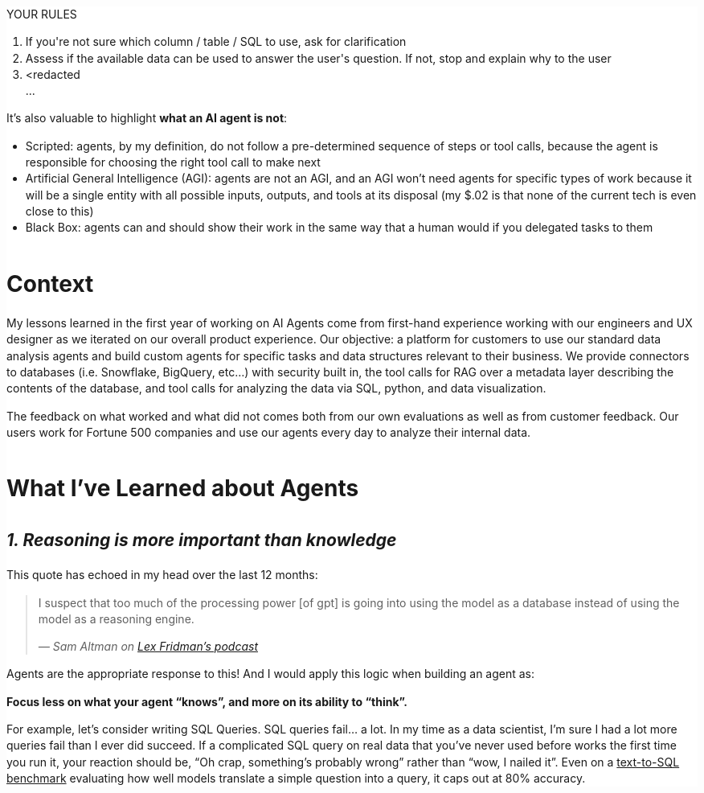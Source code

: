 YOUR RULES  
1. If you're not sure which column / table / SQL to use, ask for clarification  
2. Assess if the available data can be used to answer the user's question. If not, stop and explain why to the user  
3. <redacted  
...  
>

It’s also valuable to highlight **what an AI agent is not**:

- Scripted: agents, by my definition, do not follow a pre-determined sequence of steps or tool calls, because the agent is responsible for choosing the right tool call to make next
- Artificial General Intelligence (AGI): agents are not an AGI, and an AGI won’t need agents for specific types of work because it will be a single entity with all possible inputs, outputs, and tools at its disposal (my $.02 is that none of the current tech is even close to this)
- Black Box: agents can and should show their work in the same way that a human would if you delegated tasks to them

# Context

My lessons learned in the first year of working on AI Agents come from first-hand experience working with our engineers and UX designer as we iterated on our overall product experience. Our objective: a platform for customers to use our standard data analysis agents and build custom agents for specific tasks and data structures relevant to their business. We provide connectors to databases (i.e. Snowflake, BigQuery, etc…) with security built in, the tool calls for RAG over a metadata layer describing the contents of the database, and tool calls for analyzing the data via SQL, python, and data visualization.

The feedback on what worked and what did not comes both from our own evaluations as well as from customer feedback. Our users work for Fortune 500 companies and use our agents every day to analyze their internal data.

# **What I’ve Learned about Agents**

## **_1. Reasoning is more important than knowledge_**

This quote has echoed in my head over the last 12 months:

> I suspect that too much of the processing power [of gpt] is going into using the model as a database instead of using the model as a reasoning engine.
> 
> _— Sam Altman on_ [_Lex Fridman’s podcast_](https://lexfridman.com/podcast/)

Agents are the appropriate response to this! And I would apply this logic when building an agent as:

**Focus less on what your agent “knows”, and more on its ability to “think”.**

For example, let’s consider writing SQL Queries. SQL queries fail… a lot. In my time as a data scientist, I’m sure I had a lot more queries fail than I ever did succeed. If a complicated SQL query on real data that you’ve never used before works the first time you run it, your reaction should be, “Oh crap, something’s probably wrong” rather than “wow, I nailed it”. Even on a [text-to-SQL benchmark](https://yale-lily.github.io/spider) evaluating how well models translate a simple question into a query, it caps out at 80% accuracy.
